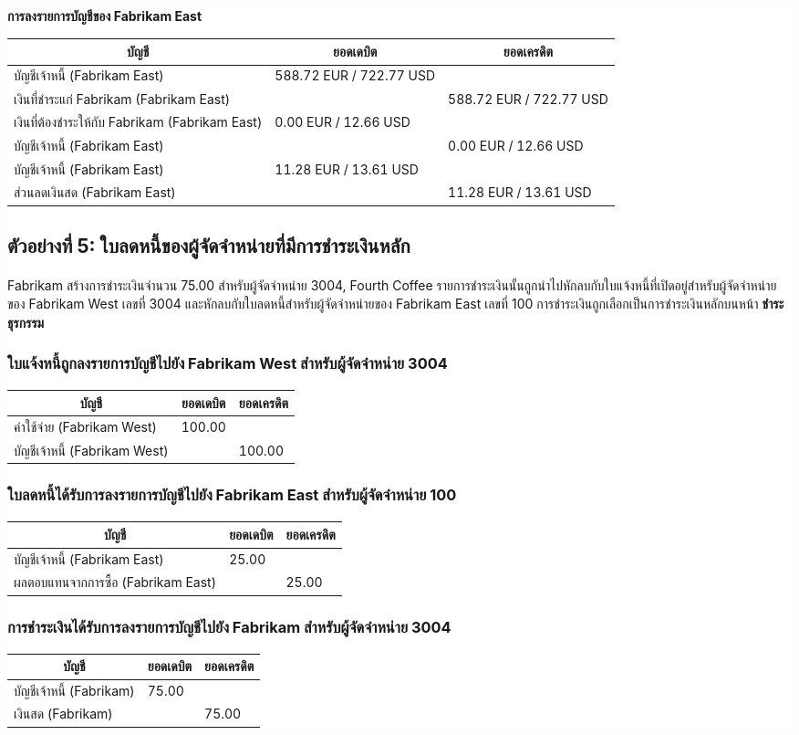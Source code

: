 **การลงรายการบัญชีของ Fabrikam East**

| บัญชี                          | ยอดเดบิต            | ยอดเครดิต           |
|----------------------------------|-------------------------|-------------------------|
| บัญชีเจ้าหนี้ (Fabrikam East) | 588.72 EUR / 722.77 USD |                         |
| เงินที่ชำระแก่ Fabrikam (Fabrikam East)  |                         | 588.72 EUR / 722.77 USD |
| เงินที่ต้องชำระให้กับ Fabrikam (Fabrikam East)   | 0.00 EUR / 12.66 USD    |                         |
| บัญชีเจ้าหนี้ (Fabrikam East) |                         | 0.00 EUR / 12.66 USD    |
| บัญชีเจ้าหนี้ (Fabrikam East) | 11.28 EUR / 13.61 USD   |                         |
| ส่วนลดเงินสด (Fabrikam East)    |                         | 11.28 EUR / 13.61 USD   |

## <a name="example-5-vendor-credit-note-with-primary-payment"></a>ตัวอย่างที่ 5: ใบลดหนี้ของผู้จัดจำหน่ายที่มีการชำระเงินหลัก
Fabrikam สร้างการชำระเงินจำนวน 75.00 สำหรับผู้จัดจำหน่าย 3004, Fourth Coffee รายการชำระเงินนั้นถูกนำไปหักลบกับใบแจ้งหนี้ที่เปิดอยู่สำหรับผู้จัดจำหน่ายของ Fabrikam West เลขที่ 3004 และหักลบกับใบลดหนี้สำหรับผู้จัดจำหน่ายของ Fabrikam East เลขที่ 100 การชำระเงินถูกเลือกเป็นการชำระเงินหลักบนหน้า **ชำระธุรกรรม**

### <a name="invoice-is-posted-to-fabrikam-west-for-vendor-3004"></a>ใบแจ้งหนี้ถูกลงรายการบัญชีไปยัง Fabrikam West สำหรับผู้จัดจำหน่าย 3004

| บัญชี                          | ยอดเดบิต | ยอดเครดิต |
|----------------------------------|--------------|---------------|
| ค่าใช้จ่าย (Fabrikam West)          | 100.00       |               |
| บัญชีเจ้าหนี้ (Fabrikam West) |              | 100.00        |

### <a name="credit-note-is-posted-to-fabrikam-east-for-vendor-100"></a>ใบลดหนี้ได้รับการลงรายการบัญชีไปยัง Fabrikam East สำหรับผู้จัดจำหน่าย 100

| บัญชี                          | ยอดเดบิต | ยอดเครดิต |
|----------------------------------|--------------|---------------|
| บัญชีเจ้าหนี้ (Fabrikam East) | 25.00        |               |
| ผลตอบแทนจากการซื้อ (Fabrikam East) |              | 25.00         |

### <a name="payment-is-posted-to-fabrikam-for-vendor-3004"></a>การชำระเงินได้รับการลงรายการบัญชีไปยัง Fabrikam สำหรับผู้จัดจำหน่าย 3004

| บัญชี                     | ยอดเดบิต | ยอดเครดิต |
|-----------------------------|--------------|---------------|
| บัญชีเจ้าหนี้ (Fabrikam) | 75.00        |               |
| เงินสด (Fabrikam)             |              | 75.00         |
